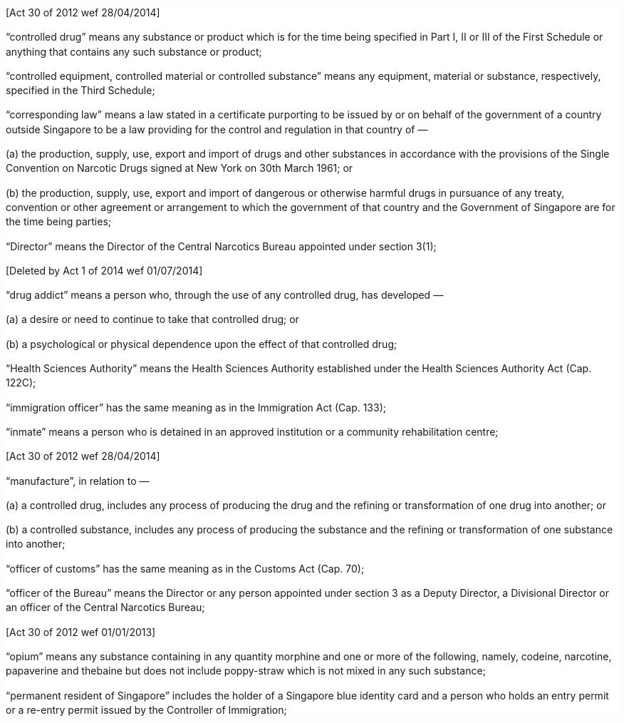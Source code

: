 [Act 30 of 2012 wef 28/04/2014]

“controlled drug” means any substance or product which is for the time being specified in Part I, II or III of the First Schedule or anything that contains any such substance or product;

“controlled equipment, controlled material or controlled substance” means any equipment, material or substance, respectively, specified in the Third Schedule;

“corresponding law” means a law stated in a certificate purporting to be issued by or on behalf of the government of a country outside Singapore to be a law providing for the control and regulation in that country of —

(a) the production, supply, use, export and import of drugs and other substances in accordance with the provisions of the Single Convention on Narcotic Drugs signed at New York on 30th March 1961; or

(b) the production, supply, use, export and import of dangerous or otherwise harmful drugs in pursuance of any treaty, convention or other agreement or arrangement to which the government of that country and the Government of Singapore are for the time being parties;

“Director” means the Director of the Central Narcotics Bureau appointed under section 3(1);

[Deleted by Act 1 of 2014 wef 01/07/2014]

“drug addict” means a person who, through the use of any controlled drug, has developed —

(a) a desire or need to continue to take that controlled drug; or

(b) a psychological or physical dependence upon the effect of that controlled drug;

“Health Sciences Authority” means the Health Sciences Authority established under the Health Sciences Authority Act (Cap. 122C);

“immigration officer” has the same meaning as in the Immigration Act (Cap. 133);

“inmate” means a person who is detained in an approved institution or a community rehabilitation centre;

[Act 30 of 2012 wef 28/04/2014]

“manufacture”, in relation to —

(a) a controlled drug, includes any process of producing the drug and the refining or transformation of one drug into another; or

(b) a controlled substance, includes any process of producing the substance and the refining or transformation of one substance into another;

“officer of customs” has the same meaning as in the Customs Act (Cap. 70);

“officer of the Bureau” means the Director or any person appointed under section 3 as a Deputy Director, a Divisional Director or an officer of the Central Narcotics Bureau;

[Act 30 of 2012 wef 01/01/2013]

“opium” means any substance containing in any quantity morphine and one or more of the following, namely, codeine, narcotine, papaverine and thebaine but does not include poppy-straw which is not mixed in any such substance;

“permanent resident of Singapore” includes the holder of a Singapore blue identity card and a person who holds an entry permit or a re-entry permit issued by the Controller of Immigration;

